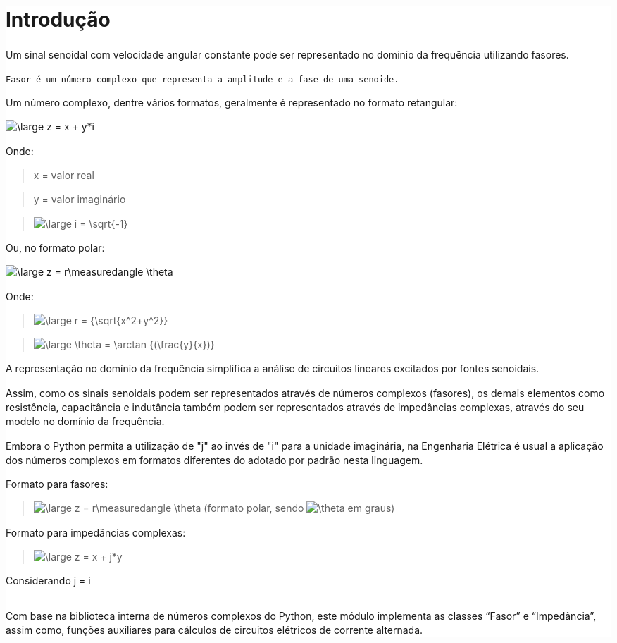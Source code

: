 # Introdução

Um sinal senoidal com velocidade angular constante pode ser representado no domínio da frequência utilizando fasores.

```
Fasor é um número complexo que representa a amplitude e a fase de uma senoide.
```

Um número complexo, dentre vários formatos, geralmente é representado no formato retangular:

<img src="https://latex.codecogs.com/gif.latex?\dpi{100}&space;\large&space;z&space;=&space;x&space;&plus;&space;y*i" title="\large z = x + y*i" />

Onde:

> x = valor real

> y = valor imaginário

> <img src="https://latex.codecogs.com/gif.latex?\dpi{100}&space;\large&space;i&space;=&space;\sqrt{-1}" title="\large i = \sqrt{-1}" />

Ou, no formato polar:

<img src="https://latex.codecogs.com/gif.latex?\dpi{100}&space;\large&space;z&space;=&space;r\measuredangle&space;\theta" title="\large z = r\measuredangle \theta" />

Onde:

> <img src="https://latex.codecogs.com/gif.latex?\dpi{100}&space;\large&space;r&space;=&space;{\sqrt{x^2&plus;y^2}}" title="\large r = {\sqrt{x^2+y^2}}" />
 
> <img src="https://latex.codecogs.com/gif.latex?\dpi{100}&space;\large&space;\theta&space;=&space;\arctan&space;{(\frac{y}{x})}" title="\large \theta = \arctan {(\frac{y}{x})}" />

A representação no domínio da frequência simplifica a análise de circuitos lineares excitados por fontes senoidais. 

Assim, como os sinais senoidais podem ser representados através de números complexos (fasores), os demais elementos como resistência, capacitância e indutância também podem ser representados através de impedâncias complexas, através do seu modelo no domínio da frequência.

Embora o Python permita a utilização de "j" ao invés de "i" para a unidade imaginária, na Engenharia Elétrica é usual a aplicação dos números complexos em formatos diferentes do adotado por padrão nesta linguagem.

Formato para fasores:

> <img src="https://latex.codecogs.com/gif.latex?\dpi{100}&space;\large&space;z&space;=&space;r\measuredangle&space;\theta" title="\large z = r\measuredangle \theta" /> (formato polar, sendo <img src="https://latex.codecogs.com/gif.latex?\theta" title="\theta" /> em graus)

Formato para impedâncias complexas:

> <img src="https://latex.codecogs.com/gif.latex?\dpi{100}&space;\large&space;z&space;=&space;x&space;&plus;&space;j*y" title="\large z = x + j*y" />

Considerando j = i

---

Com base na biblioteca interna de números complexos do Python, este módulo implementa as classes “Fasor” e “Impedância”, assim como, funções auxiliares para cálculos de circuitos elétricos de corrente alternada.
 